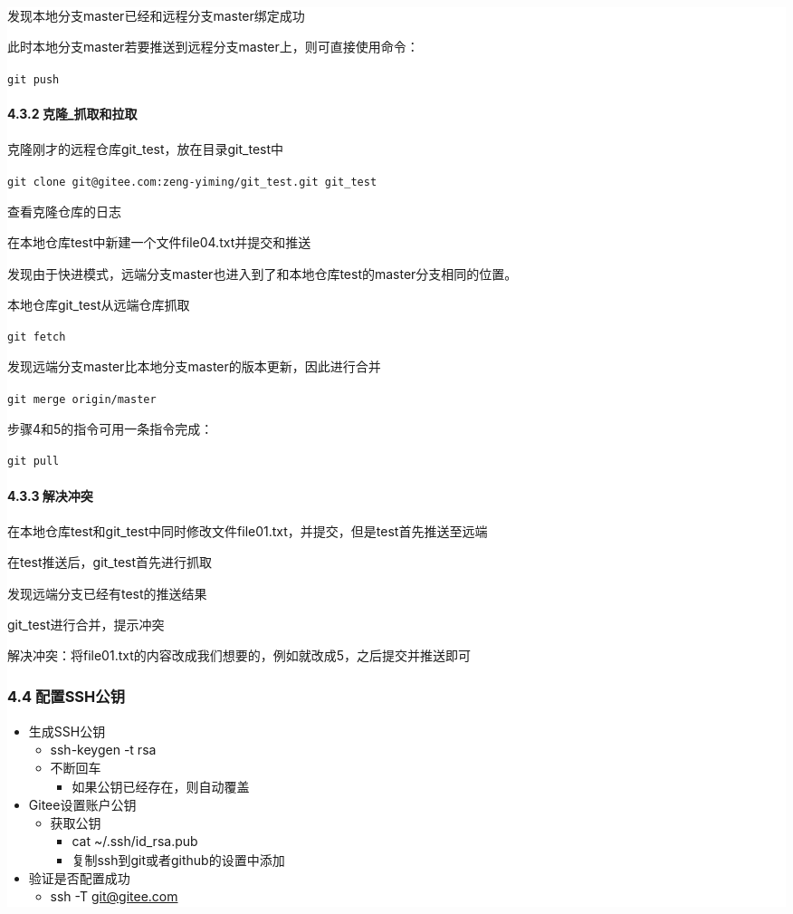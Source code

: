 发现本地分支master已经和远程分支master绑定成功

此时本地分支master若要推送到远程分支master上，则可直接使用命令：

```
git push
```



#### 4.3.2 克隆_抓取和拉取

克隆刚才的远程仓库git_test，放在目录git_test中

```
git clone git@gitee.com:zeng-yiming/git_test.git git_test
```


查看克隆仓库的日志


在本地仓库test中新建一个文件file04.txt并提交和推送


发现由于快进模式，远端分支master也进入到了和本地仓库test的master分支相同的位置。

本地仓库git_test从远端仓库抓取

```
git fetch
```

发现远端分支master比本地分支master的版本更新，因此进行合并

```
git merge origin/master
```


步骤4和5的指令可用一条指令完成：

```
git pull
```

#### 4.3.3 解决冲突

在本地仓库test和git_test中同时修改文件file01.txt，并提交，但是test首先推送至远端

在test推送后，git_test首先进行抓取



发现远端分支已经有test的推送结果

git_test进行合并，提示冲突



解决冲突：将file01.txt的内容改成我们想要的，例如就改成5，之后提交并推送即可

### 4.4 配置SSH公钥

- 生成SSH公钥
  - ssh-keygen -t rsa
  - 不断回车
    - 如果公钥已经存在，则自动覆盖
- Gitee设置账户公钥
  - 获取公钥
    - cat ~/.ssh/id_rsa.pub
    - 复制ssh到git或者github的设置中添加
- 验证是否配置成功
  - ssh -T git@gitee.com
